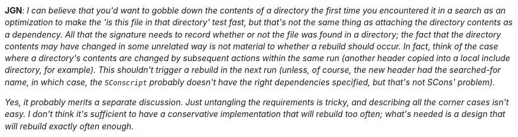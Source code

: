 **JGN**: _I can believe that you'd want to gobble down the contents of a directory the first time you encountered it in a search as an optimization to make the 'is this file in that directory' test fast, but that's not the same thing as attaching the directory contents as a dependency.  All that the signature needs to record whether or not the file was found in a directory; the fact that the directory contents may have changed in some unrelated way is not material to whether a rebuild should occur.  In fact, think of the case where a directory's contents are changed by subsequent actions within the same run (another header copied into a local include directory, for example).  This shouldn't trigger a rebuild in the next run (unless, of course, the new header had the searched-for name, in which case, the `SConscript` probably doesn't have the right dependencies specified, but that's not SCons' problem)._ 

_Yes, it probably merits a separate discussion.  Just untangling the requirements is tricky, and describing all the corner cases isn't easy.  I don't think it's sufficient to have a conservative implementation that will rebuild too often; what's needed is a design that will rebuild exactly often enough._ 

